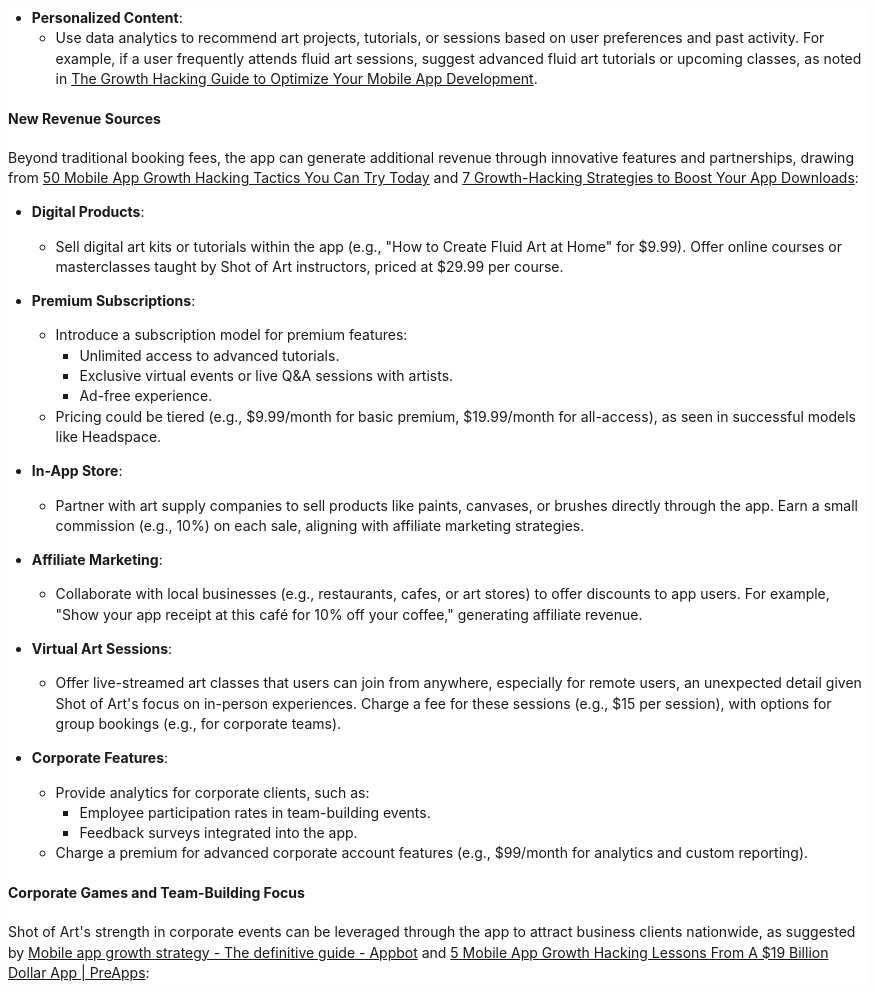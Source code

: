 - **Personalized Content**:
  - Use data analytics to recommend art projects, tutorials, or sessions based on user preferences and past activity. For example, if a user frequently attends fluid art sessions, suggest advanced fluid art tutorials or upcoming classes, as noted in [The Growth Hacking Guide to Optimize Your Mobile App Development](https://kms-solutions.asia/blogs/growth-hacking-for-mobile-app-development).

#### New Revenue Sources
Beyond traditional booking fees, the app can generate additional revenue through innovative features and partnerships, drawing from [50 Mobile App Growth Hacking Tactics You Can Try Today](https://www.namiml.com/blog/50-mobile-app-growth-hacking-tactics-you-can-try-today) and [7 Growth-Hacking Strategies to Boost Your App Downloads](https://www.mindbowser.com/7-techniques-to-successfully-growth-hack-your-apps/):

- **Digital Products**:
  - Sell digital art kits or tutorials within the app (e.g., "How to Create Fluid Art at Home" for $9.99). Offer online courses or masterclasses taught by Shot of Art instructors, priced at $29.99 per course.

- **Premium Subscriptions**:
  - Introduce a subscription model for premium features:
    - Unlimited access to advanced tutorials.
    - Exclusive virtual events or live Q&A sessions with artists.
    - Ad-free experience.
  - Pricing could be tiered (e.g., $9.99/month for basic premium, $19.99/month for all-access), as seen in successful models like Headspace.

- **In-App Store**:
  - Partner with art supply companies to sell products like paints, canvases, or brushes directly through the app. Earn a small commission (e.g., 10%) on each sale, aligning with affiliate marketing strategies.

- **Affiliate Marketing**:
  - Collaborate with local businesses (e.g., restaurants, cafes, or art stores) to offer discounts to app users. For example, "Show your app receipt at this café for 10% off your coffee," generating affiliate revenue.

- **Virtual Art Sessions**:
  - Offer live-streamed art classes that users can join from anywhere, especially for remote users, an unexpected detail given Shot of Art's focus on in-person experiences. Charge a fee for these sessions (e.g., $15 per session), with options for group bookings (e.g., for corporate teams).

- **Corporate Features**:
  - Provide analytics for corporate clients, such as:
    - Employee participation rates in team-building events.
    - Feedback surveys integrated into the app.
  - Charge a premium for advanced corporate account features (e.g., $99/month for analytics and custom reporting).

#### Corporate Games and Team-Building Focus
Shot of Art's strength in corporate events can be leveraged through the app to attract business clients nationwide, as suggested by [Mobile app growth strategy - The definitive guide - Appbot](https://appbot.co/blog/mobile-app-growth-strategy-the-definitive-guide/) and [5 Mobile App Growth Hacking Lessons From A $19 Billion Dollar App | PreApps](https://www.preapps.com/blog/app-growth-lessons/):
